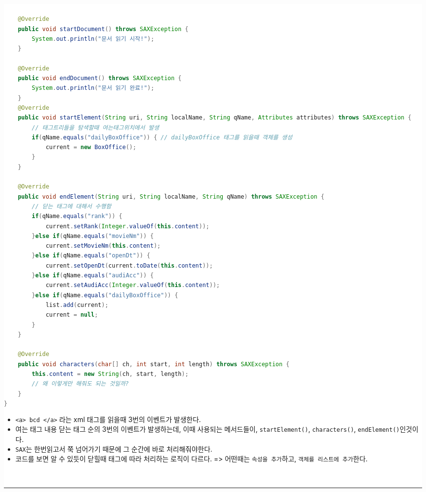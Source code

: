```java

	@Override
	public void startDocument() throws SAXException {
		System.out.println("문서 읽기 시작!");
	}

	@Override
	public void endDocument() throws SAXException {
		System.out.println("문서 읽기 완료!");
	}
	@Override
	public void startElement(String uri, String localName, String qName, Attributes attributes) throws SAXException {
		// 태그트리들을 탐색할때 여는태그위치에서 발생
		if(qName.equals("dailyBoxOffice")) { // dailyBoxOffice 태그를 읽을때 객체를 생성
			current = new BoxOffice();
		}		
	}

	@Override
	public void endElement(String uri, String localName, String qName) throws SAXException {
		// 닫는 태그에 대해서 수행함
		if(qName.equals("rank")) {
			current.setRank(Integer.valueOf(this.content));
		}else if(qName.equals("movieNm")) {
			current.setMovieNm(this.content);
		}else if(qName.equals("openDt")) {
			current.setOpenDt(current.toDate(this.content));
		}else if(qName.equals("audiAcc")) {
			current.setAudiAcc(Integer.valueOf(this.content));
		}else if(qName.equals("dailyBoxOffice")) {
			list.add(current);
			current = null;
		}
	}

	@Override
	public void characters(char[] ch, int start, int length) throws SAXException {
		this.content = new String(ch, start, length);
		// 왜 이렇게만 해줘도 되는 것일까?
	}
}
```
- `<a> bcd </a>` 라는 xml 태그를 읽을때 3번의 이벤트가 발생한다. 
- 여는 태그 내용 닫는 태그 순의 3번의 이벤트가 발생하는데, 이때 사용되는 메서드들이, `startElement()`, `characters()`, `endElement()`인것이다.
- `SAX`는 한번읽고서 쭉 넘어가기 때문에 그 순간에 바로 처리해줘야한다.
- 코드를 보면 알 수 있듯이 닫힐때 태그에 따라 처리하는 로직이 다르다. => 어떤때는 `속성을 추가`하고, `객체를 리스트에 추가`한다. 

<br />

---